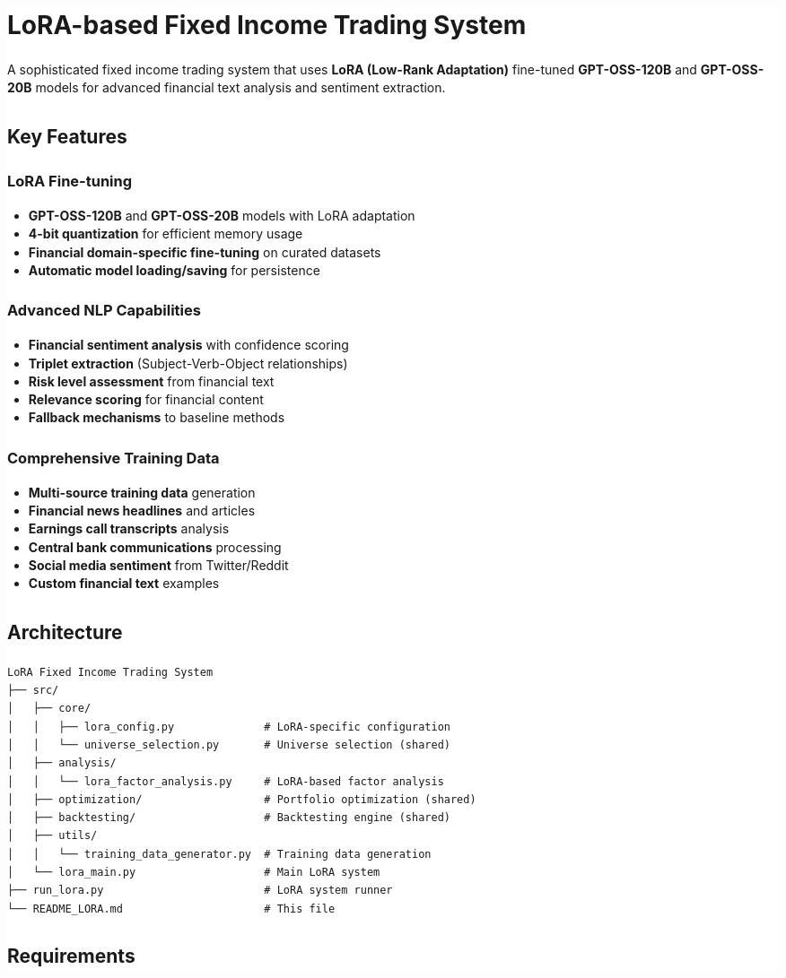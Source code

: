 # LoRA-based Fixed Income Trading System

A sophisticated fixed income trading system that uses **LoRA (Low-Rank Adaptation)** fine-tuned **GPT-OSS-120B** and **GPT-OSS-20B** models for advanced financial text analysis and sentiment extraction.

## Key Features

### **LoRA Fine-tuning**
- **GPT-OSS-120B** and **GPT-OSS-20B** models with LoRA adaptation
- **4-bit quantization** for efficient memory usage
- **Financial domain-specific fine-tuning** on curated datasets
- **Automatic model loading/saving** for persistence

### **Advanced NLP Capabilities**
- **Financial sentiment analysis** with confidence scoring
- **Triplet extraction** (Subject-Verb-Object relationships)
- **Risk level assessment** from financial text
- **Relevance scoring** for financial content
- **Fallback mechanisms** to baseline methods

### **Comprehensive Training Data**
- **Multi-source training data** generation
- **Financial news headlines** and articles
- **Earnings call transcripts** analysis
- **Central bank communications** processing
- **Social media sentiment** from Twitter/Reddit
- **Custom financial text** examples

##  Architecture

```
LoRA Fixed Income Trading System
├── src/
│   ├── core/
│   │   ├── lora_config.py              # LoRA-specific configuration
│   │   └── universe_selection.py       # Universe selection (shared)
│   ├── analysis/
│   │   └── lora_factor_analysis.py     # LoRA-based factor analysis
│   ├── optimization/                   # Portfolio optimization (shared)
│   ├── backtesting/                    # Backtesting engine (shared)
│   ├── utils/
│   │   └── training_data_generator.py  # Training data generation
│   └── lora_main.py                    # Main LoRA system
├── run_lora.py                         # LoRA system runner
└── README_LORA.md                      # This file
```

## Requirements
